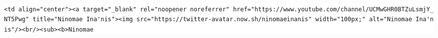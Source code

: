     <td align="center"><a target="_blank" rel="noopener noreferrer" href="https://www.youtube.com/channel/UCMwGHR0BTZuLsmjY_NT5Pwg" title="Ninomae Ina'nis"><img src="https://twitter-avatar.now.sh/ninomaeinanis" width="100px;" alt="Ninomae Ina'nis"/><br/><sub><b>Ninomae